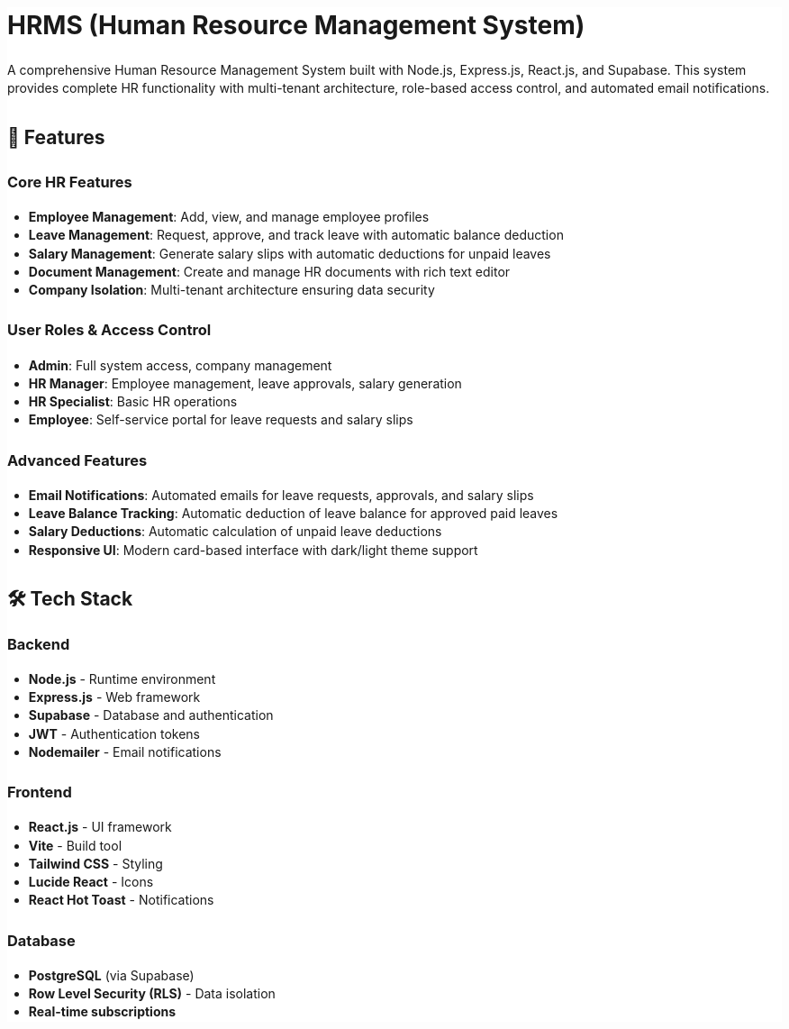 # HRMS (Human Resource Management System)

A comprehensive Human Resource Management System built with Node.js, Express.js, React.js, and Supabase. This system provides complete HR functionality with multi-tenant architecture, role-based access control, and automated email notifications.

## 🚀 Features

### Core HR Features
- **Employee Management**: Add, view, and manage employee profiles
- **Leave Management**: Request, approve, and track leave with automatic balance deduction
- **Salary Management**: Generate salary slips with automatic deductions for unpaid leaves
- **Document Management**: Create and manage HR documents with rich text editor
- **Company Isolation**: Multi-tenant architecture ensuring data security

### User Roles & Access Control
- **Admin**: Full system access, company management
- **HR Manager**: Employee management, leave approvals, salary generation
- **HR Specialist**: Basic HR operations
- **Employee**: Self-service portal for leave requests and salary slips

### Advanced Features
- **Email Notifications**: Automated emails for leave requests, approvals, and salary slips
- **Leave Balance Tracking**: Automatic deduction of leave balance for approved paid leaves
- **Salary Deductions**: Automatic calculation of unpaid leave deductions
- **Responsive UI**: Modern card-based interface with dark/light theme support

## 🛠️ Tech Stack

### Backend
- **Node.js** - Runtime environment
- **Express.js** - Web framework
- **Supabase** - Database and authentication
- **JWT** - Authentication tokens
- **Nodemailer** - Email notifications

### Frontend
- **React.js** - UI framework
- **Vite** - Build tool
- **Tailwind CSS** - Styling
- **Lucide React** - Icons
- **React Hot Toast** - Notifications

### Database
- **PostgreSQL** (via Supabase)
- **Row Level Security (RLS)** - Data isolation
- **Real-time subscriptions**
